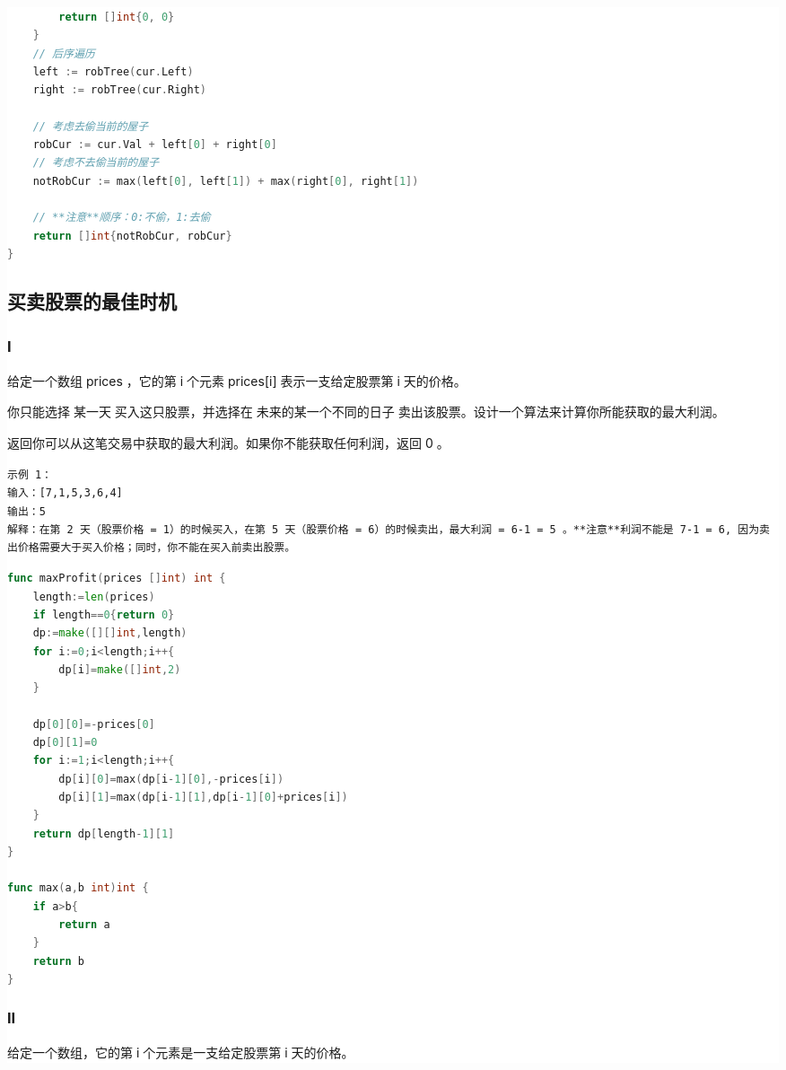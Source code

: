 ```go
		return []int{0, 0}
	}
	// 后序遍历
	left := robTree(cur.Left)
	right := robTree(cur.Right)

    // 考虑去偷当前的屋子
	robCur := cur.Val + left[0] + right[0]
    // 考虑不去偷当前的屋子
	notRobCur := max(left[0], left[1]) + max(right[0], right[1])

    // **注意**顺序：0:不偷，1:去偷
	return []int{notRobCur, robCur}
}
```
## 买卖股票的最佳时机
### I
给定一个数组 prices ，它的第 i 个元素 prices[i] 表示一支给定股票第 i 天的价格。

你只能选择 某一天 买入这只股票，并选择在 未来的某一个不同的日子 卖出该股票。设计一个算法来计算你所能获取的最大利润。

返回你可以从这笔交易中获取的最大利润。如果你不能获取任何利润，返回 0 。
```
示例 1：
输入：[7,1,5,3,6,4]
输出：5
解释：在第 2 天（股票价格 = 1）的时候买入，在第 5 天（股票价格 = 6）的时候卖出，最大利润 = 6-1 = 5 。**注意**利润不能是 7-1 = 6, 因为卖出价格需要大于买入价格；同时，你不能在买入前卖出股票。
```
```go
func maxProfit(prices []int) int {
	length:=len(prices)
	if length==0{return 0}
	dp:=make([][]int,length)
	for i:=0;i<length;i++{
		dp[i]=make([]int,2)
	}
	
	dp[0][0]=-prices[0]
	dp[0][1]=0
	for i:=1;i<length;i++{
		dp[i][0]=max(dp[i-1][0],-prices[i])
		dp[i][1]=max(dp[i-1][1],dp[i-1][0]+prices[i])
	}
	return dp[length-1][1]
}

func max(a,b int)int {
    if a>b{
        return a 
    }
    return b 
}
```
### II
给定一个数组，它的第 i 个元素是一支给定股票第 i 天的价格。
